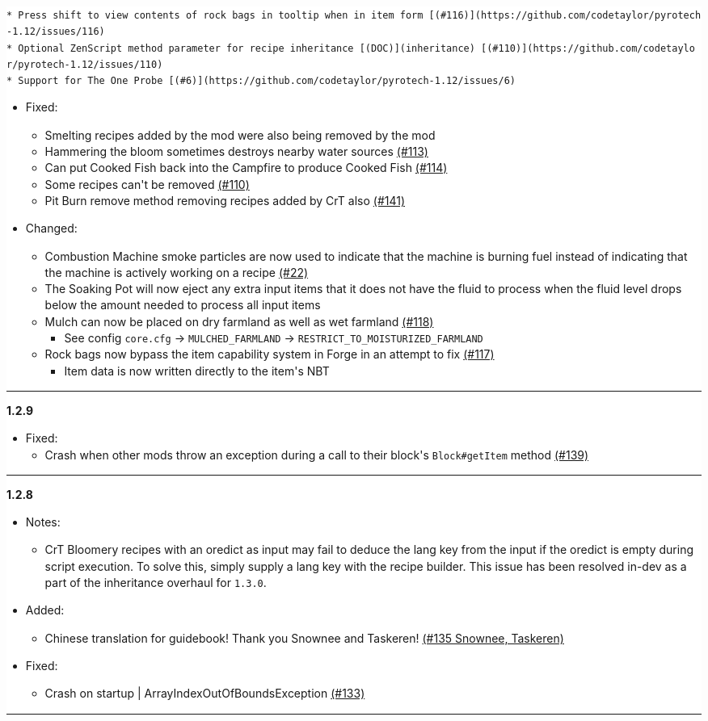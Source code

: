    * Press shift to view contents of rock bags in tooltip when in item form [(#116)](https://github.com/codetaylor/pyrotech-1.12/issues/116)
    * Optional ZenScript method parameter for recipe inheritance [(DOC)](inheritance) [(#110)](https://github.com/codetaylor/pyrotech-1.12/issues/110)
    * Support for The One Probe [(#6)](https://github.com/codetaylor/pyrotech-1.12/issues/6)

  * Fixed:
    * Smelting recipes added by the mod were also being removed by the mod
    * Hammering the bloom sometimes destroys nearby water sources [(#113)](https://github.com/codetaylor/pyrotech-1.12/issues/113)
    * Can put Cooked Fish back into the Campfire to produce Cooked Fish [(#114)](https://github.com/codetaylor/pyrotech-1.12/issues/114)
    * Some recipes can't be removed [(#110)](https://github.com/codetaylor/pyrotech-1.12/issues/110)
    * Pit Burn remove method removing recipes added by CrT also [(#141)](https://github.com/codetaylor/pyrotech-1.12/issues/141)

  * Changed:
    * Combustion Machine smoke particles are now used to indicate that the machine is burning fuel instead of indicating that the machine is actively working on a recipe [(#22)](https://github.com/codetaylor/pyrotech-1.12/issues/22)
    * The Soaking Pot will now eject any extra input items that it does not have the fluid to process when the fluid level drops below the amount needed to process all input items
    * Mulch can now be placed on dry farmland as well as wet farmland [(#118)](https://github.com/codetaylor/pyrotech-1.12/issues/118)
        * See config `core.cfg` -> `MULCHED_FARMLAND` -> `RESTRICT_TO_MOISTURIZED_FARMLAND`
    * Rock bags now bypass the item capability system in Forge in an attempt to fix [(#117)](https://github.com/codetaylor/pyrotech-1.12/issues/117)
        * Item data is now written directly to the item's NBT

---

**1.2.9**

  * Fixed:
      * Crash when other mods throw an exception during a call to their block's `Block#getItem` method [(#139)](https://github.com/codetaylor/pyrotech-1.12/issues/139)

---

**1.2.8**

  * Notes:
      * CrT Bloomery recipes with an oredict as input may fail to deduce the lang key from the input if the oredict is empty during script execution. To solve this, simply supply a lang key with the recipe builder. This issue has been resolved in-dev as a part of the inheritance overhaul for `1.3.0`.

  * Added:
      * Chinese translation for guidebook! Thank you Snownee and Taskeren! [(#135 Snownee, Taskeren)](https://github.com/codetaylor/pyrotech-1.12/pull/135)

  * Fixed:
      * Crash on startup | ArrayIndexOutOfBoundsException [(#133)](https://github.com/codetaylor/pyrotech-1.12/issues/133)

---
